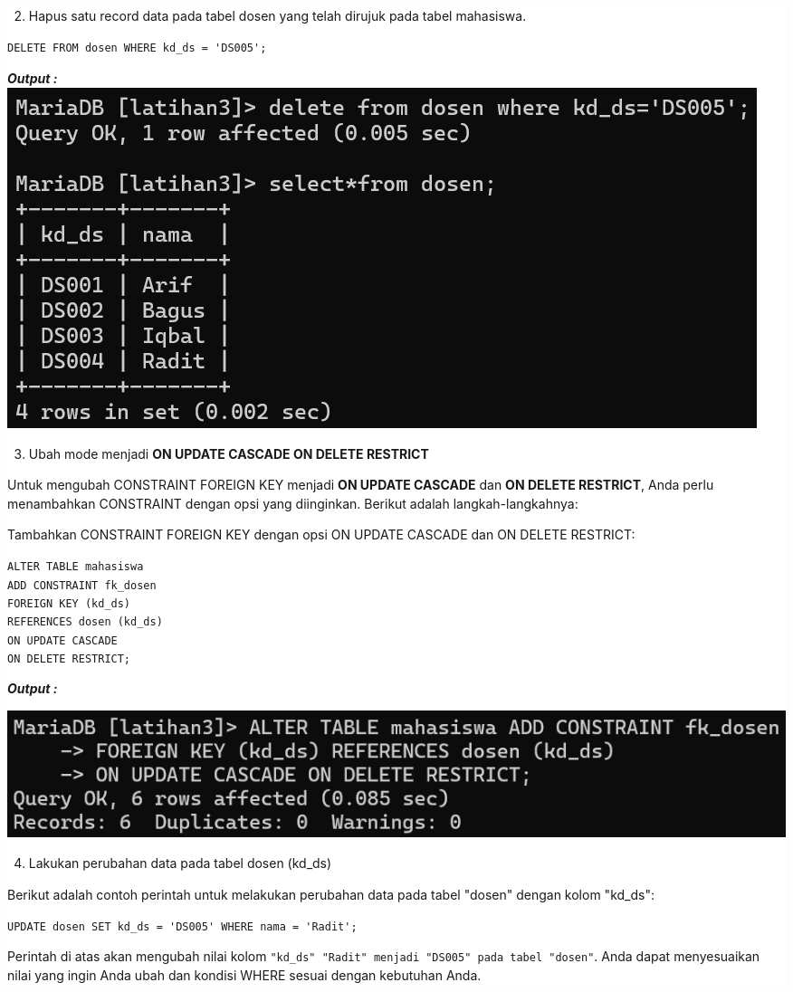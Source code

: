 2. Hapus satu record data pada tabel dosen yang telah dirujuk pada tabel mahasiswa. 
```
DELETE FROM dosen WHERE kd_ds = 'DS005';
```
***Output :***
![alt text](Screnshot/BB.png)

3. Ubah mode menjadi **ON UPDATE CASCADE ON DELETE RESTRICT** 

Untuk mengubah CONSTRAINT FOREIGN KEY menjadi **ON UPDATE CASCADE** dan **ON DELETE RESTRICT**, Anda perlu menambahkan CONSTRAINT dengan opsi yang diinginkan. Berikut adalah langkah-langkahnya:

Tambahkan CONSTRAINT FOREIGN KEY dengan opsi ON UPDATE CASCADE dan ON DELETE RESTRICT:
```
ALTER TABLE mahasiswa
ADD CONSTRAINT fk_dosen
FOREIGN KEY (kd_ds)
REFERENCES dosen (kd_ds)
ON UPDATE CASCADE
ON DELETE RESTRICT;
```
***Output :***

![alt text](Screnshot/CC.png)

4. Lakukan perubahan data pada tabel dosen (kd_ds)

Berikut adalah contoh perintah untuk melakukan perubahan data pada tabel "dosen" dengan kolom "kd_ds":
```
UPDATE dosen SET kd_ds = 'DS005' WHERE nama = 'Radit';
```
Perintah di atas akan mengubah nilai kolom `"kd_ds" "Radit" menjadi "DS005" pada tabel "dosen"`. Anda dapat menyesuaikan nilai yang ingin Anda ubah dan kondisi WHERE sesuai dengan kebutuhan Anda.
